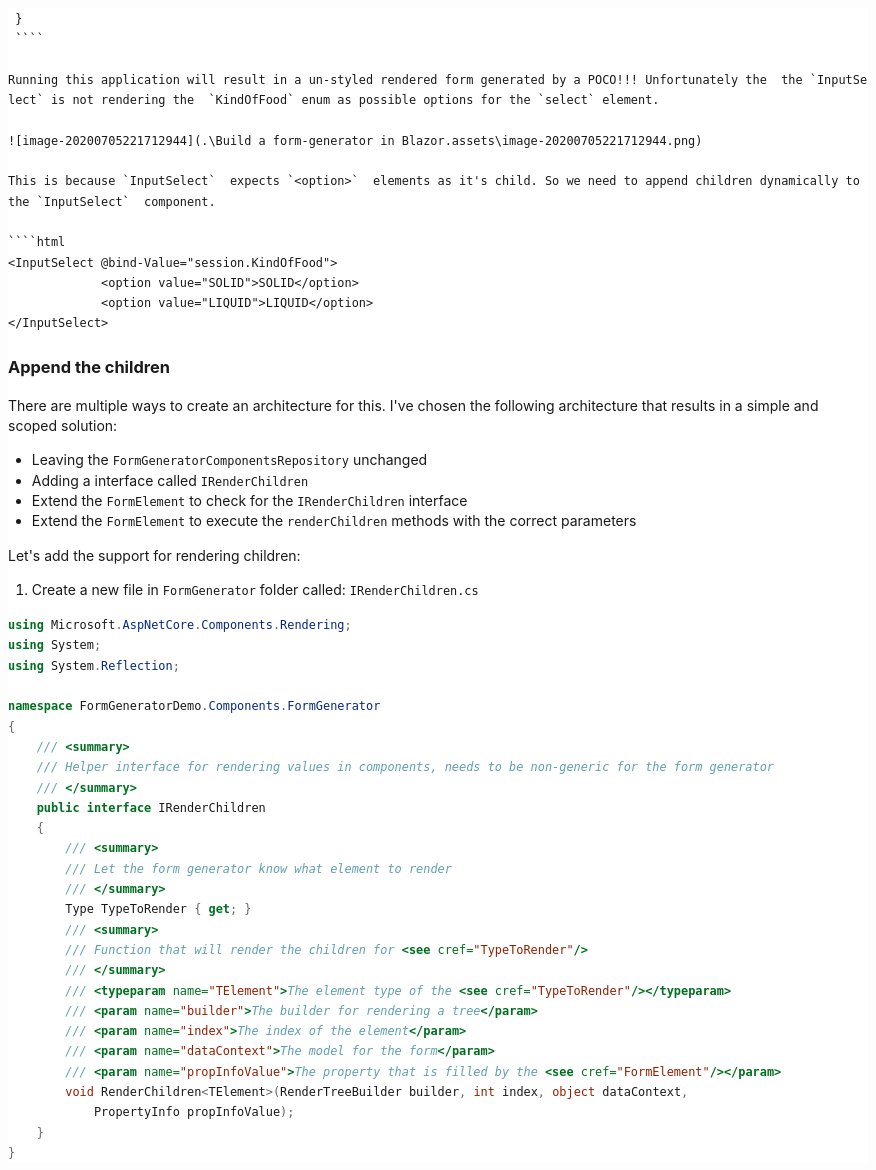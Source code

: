    ````
    }
    ````

Running this application will result in a un-styled rendered form generated by a POCO!!! Unfortunately the  the `InputSelect` is not rendering the  `KindOfFood` enum as possible options for the `select` element. 

![image-20200705221712944](.\Build a form-generator in Blazor.assets\image-20200705221712944.png)

This is because `InputSelect`  expects `<option>`  elements as it's child. So we need to append children dynamically to the `InputSelect`  component.

````html
 <InputSelect @bind-Value="session.KindOfFood">
                <option value="SOLID">SOLID</option>
                <option value="LIQUID">LIQUID</option>
 </InputSelect>
````

### Append the children

There are multiple ways to create an architecture for this. I've chosen the following architecture that results in a simple and scoped solution:

- Leaving the `FormGeneratorComponentsRepository` unchanged
- Adding a interface called `IRenderChildren`
- Extend the `FormElement` to check for the `IRenderChildren` interface
- Extend the `FormElement` to execute the `renderChildren` methods with the correct parameters

Let's add the support for rendering children:

1. Create a new file in `FormGenerator` folder called: `IRenderChildren.cs`

````C#
using Microsoft.AspNetCore.Components.Rendering;
using System;
using System.Reflection;

namespace FormGeneratorDemo.Components.FormGenerator
{
    /// <summary>
    /// Helper interface for rendering values in components, needs to be non-generic for the form generator
    /// </summary>
    public interface IRenderChildren
    {
        /// <summary>
        /// Let the form generator know what element to render    
        /// </summary>
        Type TypeToRender { get; }
        /// <summary>
        /// Function that will render the children for <see cref="TypeToRender"/>
        /// </summary>
        /// <typeparam name="TElement">The element type of the <see cref="TypeToRender"/></typeparam>
        /// <param name="builder">The builder for rendering a tree</param>
        /// <param name="index">The index of the element</param>
        /// <param name="dataContext">The model for the form</param>
        /// <param name="propInfoValue">The property that is filled by the <see cref="FormElement"/></param>
        void RenderChildren<TElement>(RenderTreeBuilder builder, int index, object dataContext,
            PropertyInfo propInfoValue);
    }
}
````

